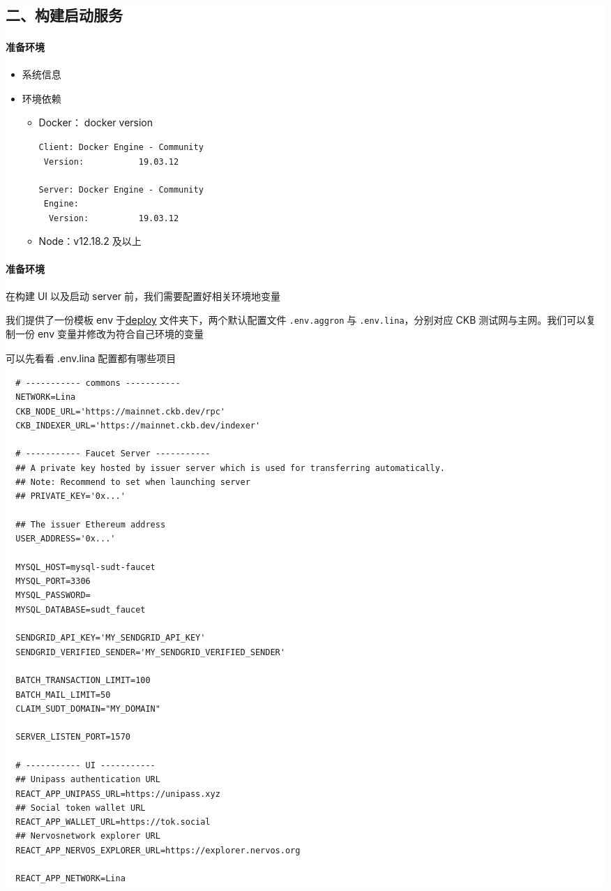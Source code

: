 

## 二、构建启动服务

#### 准备环境

- 系统信息

- 环境依赖

    - Docker： docker version

      ```shell
      Client: Docker Engine - Community
       Version:           19.03.12
      
      Server: Docker Engine - Community
       Engine:
        Version:          19.03.12
      ```

    - Node：v12.18.2 及以上

#### 准备环境
在构建 UI 以及启动 server 前，我们需要配置好相关环境地变量

我们提供了一份模板 env 于[deploy](../deploy) 文件夹下，两个默认配置文件 `.env.aggron` 与 `.env.lina`，分别对应 CKB 测试网与主网。我们可以复制一份 env 变量并修改为符合自己环境的变量

可以先看看 .env.lina 配置都有哪些项目

  ```shell
    # ----------- commons -----------
    NETWORK=Lina
    CKB_NODE_URL='https://mainnet.ckb.dev/rpc'
    CKB_INDEXER_URL='https://mainnet.ckb.dev/indexer'
    
    # ----------- Faucet Server -----------
    ## A private key hosted by issuer server which is used for transferring automatically.
    ## Note: Recommend to set when launching server
    ## PRIVATE_KEY='0x...'
    
    ## The issuer Ethereum address
    USER_ADDRESS='0x...'
    
    MYSQL_HOST=mysql-sudt-faucet
    MYSQL_PORT=3306
    MYSQL_PASSWORD=
    MYSQL_DATABASE=sudt_faucet
    
    SENDGRID_API_KEY='MY_SENDGRID_API_KEY'
    SENDGRID_VERIFIED_SENDER='MY_SENDGRID_VERIFIED_SENDER'
    
    BATCH_TRANSACTION_LIMIT=100
    BATCH_MAIL_LIMIT=50
    CLAIM_SUDT_DOMAIN="MY_DOMAIN"
    
    SERVER_LISTEN_PORT=1570
    
    # ----------- UI -----------
    ## Unipass authentication URL
    REACT_APP_UNIPASS_URL=https://unipass.xyz
    ## Social token wallet URL
    REACT_APP_WALLET_URL=https://tok.social
    ## Nervosnetwork explorer URL
    REACT_APP_NERVOS_EXPLORER_URL=https://explorer.nervos.org
    
    REACT_APP_NETWORK=Lina
  ```
